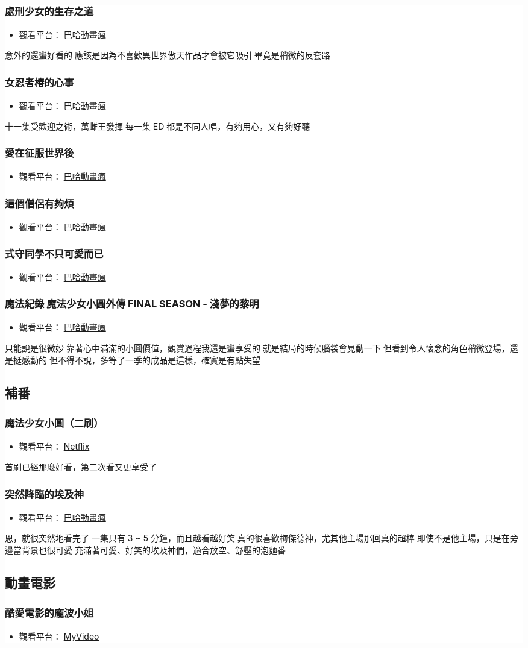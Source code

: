 ### 處刑少女的生存之道
* 觀看平台： [巴哈動畫瘋](https://ani.gamer.com.tw/animeVideo.php?sn=28875)

意外的還蠻好看的
應該是因為不喜歡異世界傲天作品才會被它吸引
畢竟是稍微的反套路

### 女忍者椿的心事
* 觀看平台： [巴哈動畫瘋](https://ani.gamer.com.tw/animeVideo.php?sn=28801)

十一集受歡迎之術，萬雌王發揮
每一集 ED 都是不同人唱，有夠用心，又有夠好聽

### 愛在征服世界後
* 觀看平台： [巴哈動畫瘋](https://ani.gamer.com.tw/animeVideo.php?sn=28796)

### 這個僧侶有夠煩
* 觀看平台： [巴哈動畫瘋](https://ani.gamer.com.tw/animeVideo.php?sn=28804)

### 式守同學不只可愛而已
* 觀看平台： [巴哈動畫瘋](https://ani.gamer.com.tw/animeVideo.php?sn=28802)

### 魔法紀錄 魔法少女小圓外傳 FINAL SEASON - 淺夢的黎明
* 觀看平台： [巴哈動畫瘋](https://ani.gamer.com.tw/animeVideo.php?sn=28779)

只能說是很微妙
靠著心中滿滿的小圓價值，觀賞過程我還是蠻享受的
就是結局的時候腦袋會晃動一下
但看到令人懷念的角色稍微登場，還是挺感動的
但不得不說，多等了一季的成品是這樣，確實是有點失望

## 補番
### 魔法少女小圓（二刷）
* 觀看平台： [Netflix](https://www.netflix.com/tw/title/70302572)

首刷已經那麼好看，第二次看又更享受了

### 突然降臨的埃及神
* 觀看平台： [巴哈動畫瘋](https://ani.gamer.com.tw/animeVideo.php?sn=26454)

恩，就很突然地看完了
一集只有 3 ~ 5 分鐘，而且越看越好笑
真的很喜歡梅傑德神，尤其他主場那回真的超棒
即使不是他主場，只是在旁邊當背景也很可愛
充滿著可愛、好笑的埃及神們，適合放空、舒壓的泡麵番

## 動畫電影
### 酷愛電影的龐波小姐
* 觀看平台： [MyVideo](https://www.myvideo.net.tw/details/0/343450)
